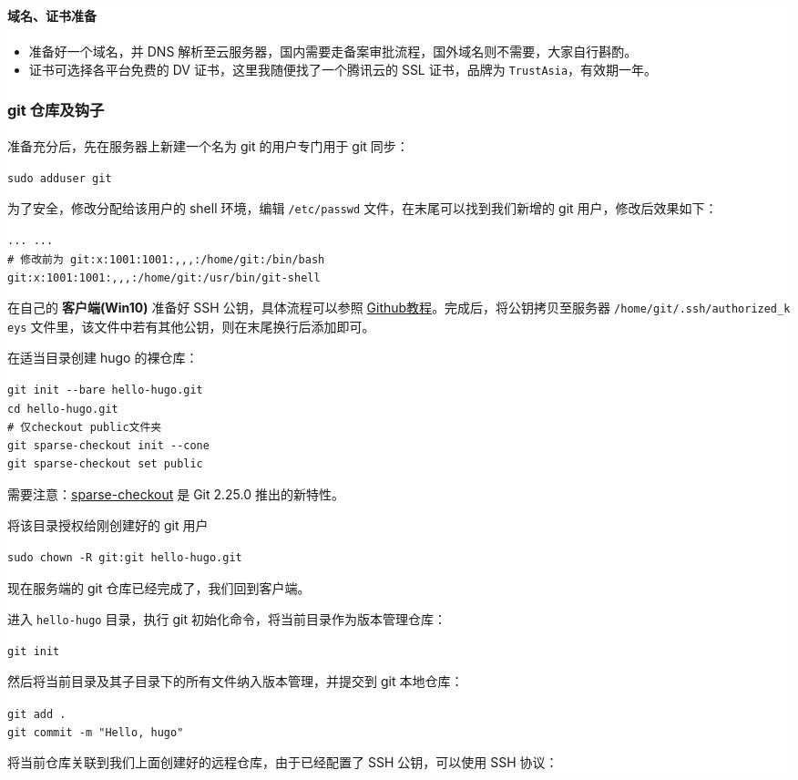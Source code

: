 #### 域名、证书准备

* 准备好一个域名，并 DNS 解析至云服务器，国内需要走备案审批流程，国外域名则不需要，大家自行斟酌。
* 证书可选择各平台免费的 DV 证书，这里我随便找了一个腾讯云的 SSL 证书，品牌为 `TrustAsia`，有效期一年。

### git 仓库及钩子

准备充分后，先在服务器上新建一个名为 git 的用户专门用于 git 同步：

```shell
sudo adduser git
```

为了安全，修改分配给该用户的 shell 环境，编辑 `/etc/passwd` 文件，在末尾可以找到我们新增的 git 用户，修改后效果如下：

```shell
... ...
# 修改前为 git:x:1001:1001:,,,:/home/git:/bin/bash
git:x:1001:1001:,,,:/home/git:/usr/bin/git-shell
```

在自己的 **客户端(Win10)** 准备好 SSH 公钥，具体流程可以参照 [Github教程](https://docs.github.com/en/github/authenticating-to-github/connecting-to-github-with-ssh/generating-a-new-ssh-key-and-adding-it-to-the-ssh-agent)。完成后，将公钥拷贝至服务器 `/home/git/.ssh/authorized_keys` 文件里，该文件中若有其他公钥，则在末尾换行后添加即可。

在适当目录创建 hugo 的裸仓库：

```shell
git init --bare hello-hugo.git
cd hello-hugo.git
# 仅checkout public文件夹
git sparse-checkout init --cone
git sparse-checkout set public
```

需要注意：[sparse-checkout](https://github.blog/2020-01-17-bring-your-monorepo-down-to-size-with-sparse-checkout/) 是 Git 2.25.0 推出的新特性。

将该目录授权给刚创建好的 git 用户

```shell
sudo chown -R git:git hello-hugo.git
```

现在服务端的 git 仓库已经完成了，我们回到客户端。

进入 `hello-hugo` 目录，执行 git 初始化命令，将当前目录作为版本管理仓库：

```shell
git init
```

然后将当前目录及其子目录下的所有文件纳入版本管理，并提交到 git 本地仓库：

```shell
git add .
git commit -m "Hello, hugo"
```

将当前仓库关联到我们上面创建好的远程仓库，由于已经配置了 SSH 公钥，可以使用 SSH 协议：
